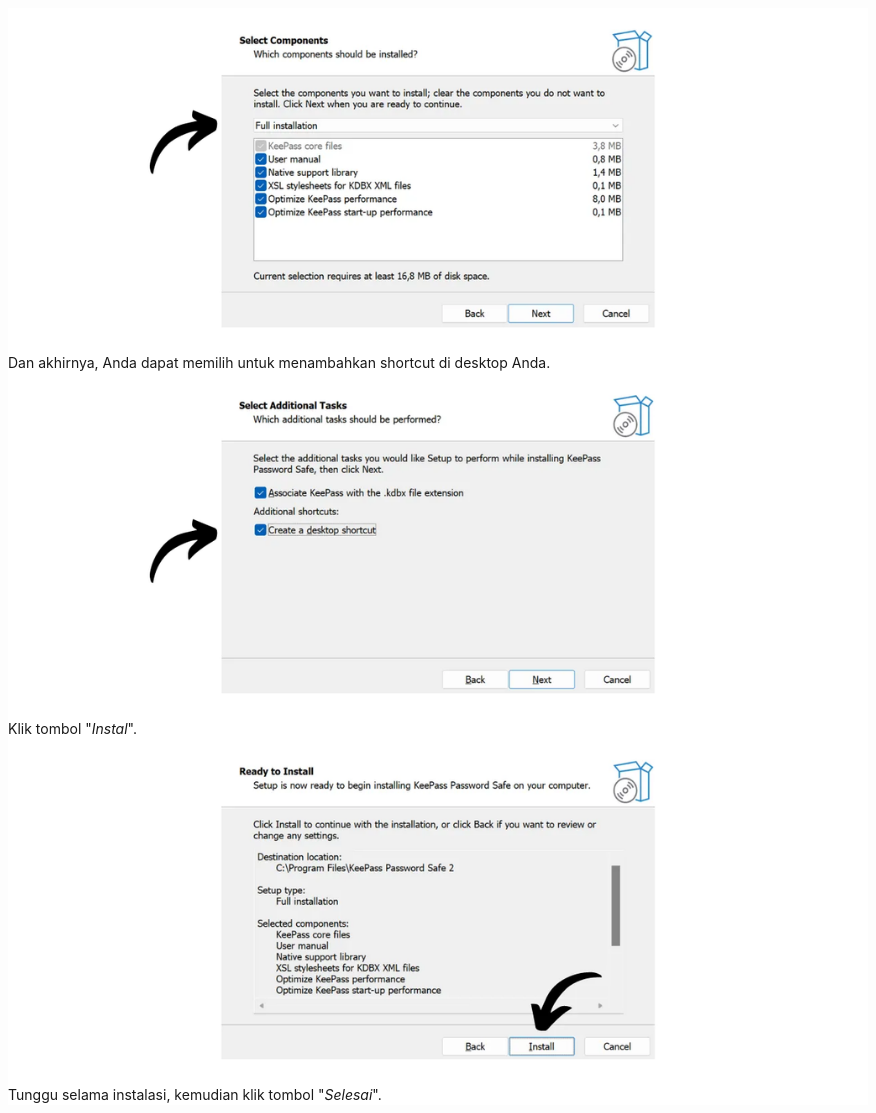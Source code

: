 ![KEEPASS](assets/notext/09.webp)
Dan akhirnya, Anda dapat memilih untuk menambahkan shortcut di desktop Anda.
![KEEPASS](assets/notext/10.webp)
Klik tombol "*Instal*".
![KEEPASS](assets/notext/11.webp)
Tunggu selama instalasi, kemudian klik tombol "*Selesai*".